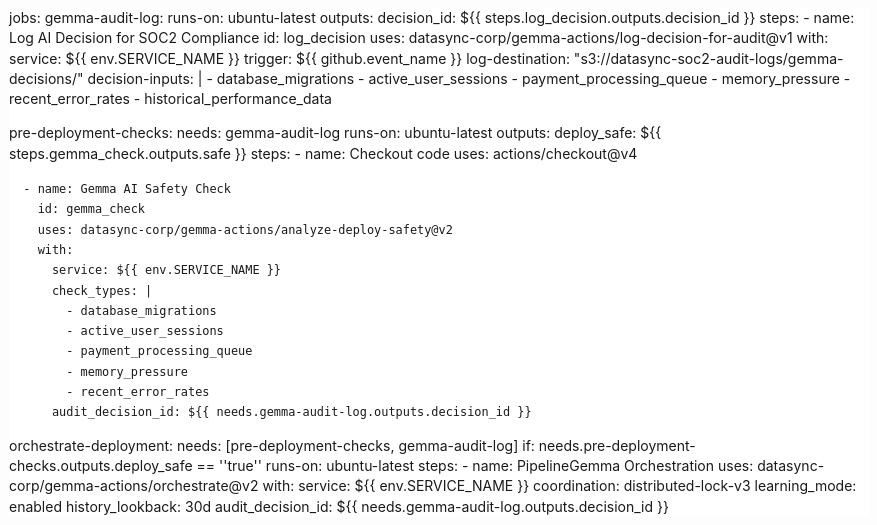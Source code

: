 jobs:
  gemma-audit-log:
    runs-on: ubuntu-latest
    outputs:
      decision_id: ${{ steps.log_decision.outputs.decision_id }}
    steps:
      - name: Log AI Decision for SOC2 Compliance
        id: log_decision
        uses: datasync-corp/gemma-actions/log-decision-for-audit@v1
        with:
          service: ${{ env.SERVICE_NAME }}
          trigger: ${{ github.event_name }}
          log-destination: "s3://datasync-soc2-audit-logs/gemma-decisions/"
          decision-inputs: |
            - database_migrations
            - active_user_sessions
            - payment_processing_queue
            - memory_pressure
            - recent_error_rates
            - historical_performance_data

  pre-deployment-checks:
    needs: gemma-audit-log
    runs-on: ubuntu-latest
    outputs:
      deploy_safe: ${{ steps.gemma_check.outputs.safe }}
    steps:
      - name: Checkout code
        uses: actions/checkout@v4
        
      - name: Gemma AI Safety Check
        id: gemma_check
        uses: datasync-corp/gemma-actions/analyze-deploy-safety@v2
        with:
          service: ${{ env.SERVICE_NAME }}
          check_types: |
            - database_migrations
            - active_user_sessions
            - payment_processing_queue
            - memory_pressure
            - recent_error_rates
          audit_decision_id: ${{ needs.gemma-audit-log.outputs.decision_id }}
          
  orchestrate-deployment:
    needs: [pre-deployment-checks, gemma-audit-log]
    if: needs.pre-deployment-checks.outputs.deploy_safe == ''true''
    runs-on: ubuntu-latest
    steps:
      - name: PipelineGemma Orchestration
        uses: datasync-corp/gemma-actions/orchestrate@v2
        with:
          service: ${{ env.SERVICE_NAME }}
          coordination: distributed-lock-v3
          learning_mode: enabled
          history_lookback: 30d
          audit_decision_id: ${{ needs.gemma-audit-log.outputs.decision_id }}
          